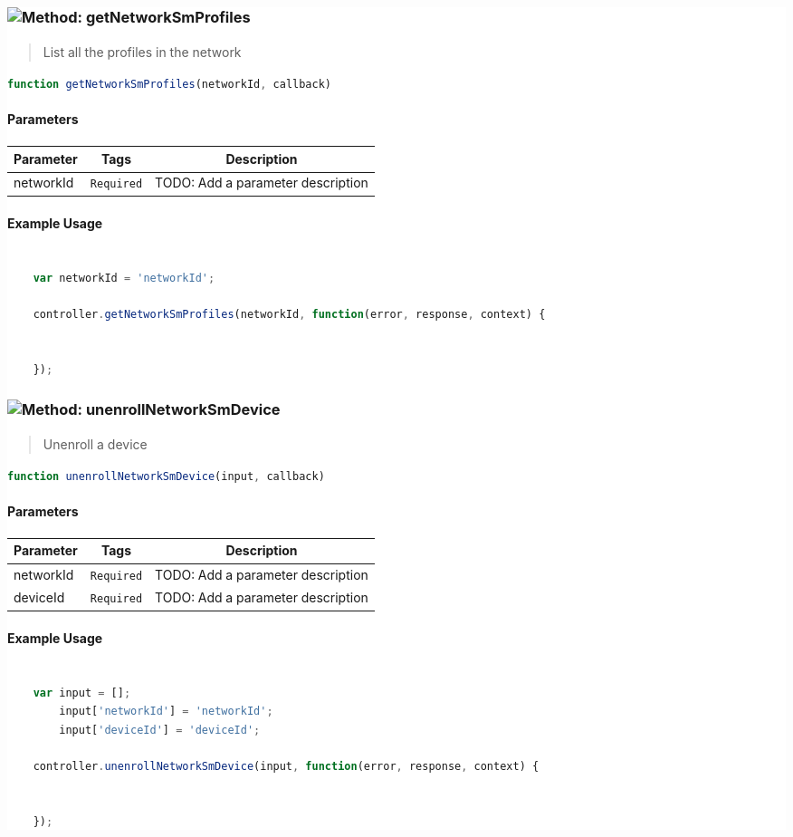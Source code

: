 
### <a name="get_network_sm_profiles"></a>![Method: ](https://apidocs.io/img/method.png ".SMController.getNetworkSmProfiles") getNetworkSmProfiles

> List all the profiles in the network


```javascript
function getNetworkSmProfiles(networkId, callback)
```
#### Parameters

| Parameter | Tags | Description |
|-----------|------|-------------|
| networkId |  ``` Required ```  | TODO: Add a parameter description |



#### Example Usage

```javascript

    var networkId = 'networkId';

    controller.getNetworkSmProfiles(networkId, function(error, response, context) {

    
    });
```



### <a name="unenroll_network_sm_device"></a>![Method: ](https://apidocs.io/img/method.png ".SMController.unenrollNetworkSmDevice") unenrollNetworkSmDevice

> Unenroll a device


```javascript
function unenrollNetworkSmDevice(input, callback)
```
#### Parameters

| Parameter | Tags | Description |
|-----------|------|-------------|
| networkId |  ``` Required ```  | TODO: Add a parameter description |
| deviceId |  ``` Required ```  | TODO: Add a parameter description |



#### Example Usage

```javascript

    var input = [];
        input['networkId'] = 'networkId';
        input['deviceId'] = 'deviceId';

    controller.unenrollNetworkSmDevice(input, function(error, response, context) {

    
    });
```
